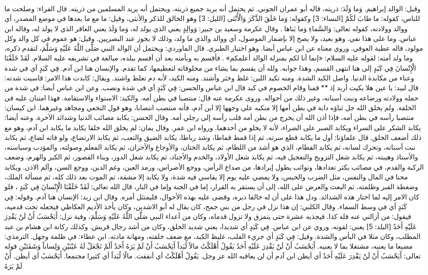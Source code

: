 وقيل: الوالد إبراهيم. وَما وَلَدَ: ذريته، قاله أبو عمران الجوني. ثم يحتمل أنه يريد جميع ذريته. ويحتمل أنه يريد المسلمين من ذريته. قال الفراء: وصلحت ما للناس، كقوله:
ما طابَ لَكُمْ
[النساء: 3] وكقوله:
وَما خَلَقَ الذَّكَرَ وَالْأُنْثى
[الليل: 3] وهو الخالق للذكر والأنثى، وقيل: ما مع ما بعدها في موضع المصدر، أي ووالد وولادته، كقوله تعالى:
وَالسَّماءِ وَما بَناها
.
وقال عكرمة وسعيد بن جبير: وَوالِدٍ يعني الذي يولد له، وَما وَلَدَ يعني العاقر الذي لا يولد له، وقاله ابن عباس. وما على هذا نفي. وهو بعيد، ولا يصح إلا بإضمار الموصول، أي ووالد والذي ما ولد، وذلك لا يجوز عند البصريين.
وقيل: هو عموم في كل والد وكل مولود، قاله عطية العوفي. وروي معناه عن ابن عباس أيضا. وهو اختبار الطبري. قال الماوردي: ويحتمل أن الوالد النبي صَلَّى اللَّهُ عَلَيْهِ وَسَلَّمَ، لتقدم ذكره، وما ولد أمته: لقوله عليه السلام:
«إنما أنا لكم بمنزلة الوالد أعلمكم»
. فأقسم به وبأمته بعد أن أقسم ببلده، مبالغة في تشريفه عليه السلام.
لَقَدْ خَلَقْنَا الْإِنْسانَ فِي كَبَدٍ
إلى هنا انتهى القسم، وهذا جوابه. ولله أن يقسم بما يشاء من مخلوقاته لتعظيمها، كما تقدم. والإنسان هنا ابن آدم. فِي كَبَدٍ أي في شدة وعناء من مكابدة الدنيا. واصل الكبد الشدة. ومنه تكبد اللبن: غلظ وخثر وأشتد. ومنه الكبد، لأنه دم تغلظ واشتد. ويقال: كابدت هذا الامر: قاسيت شدته: قال لبيد:
يا عين هلا بكيت أربد إذ ** قمنا وقام الخصوم في كبد
قال ابن عباس والحسن: فِي كَبَدٍ أي في شدة ونصب. وعن ابن عباس أيضا: في شدة من حمله وولادته ورضاعه ونبت أسنانه، وغير ذلك من أحواله.
وروى عكرمة عنه قال: منتصبا في بطن أمه. والكبد: الاستواء والاستقامة. فهذا امتنان عليه في الخلقة. ولم يخلق الله جل ثناؤه دابة في بطن أمها إلا منكبه على وجهها إلا ابن آدم، فأنه منتصب انتصابا، وهو قول النخعي ومجاهد وغيرهما. ابن كيسان: منتصبا رأسه في بطن أمه، فإذا أذن الله أن يخرج من بطن أمه قلب رأسه إلى رجلي أمه.
وقال الحسن: يكابد مصائب الدنيا وشدائد الآخرة. وعنه أيضا: يكابد الشكر على السراء ويكابد الصبر على الضراء، لأنه لا يخلو من أحدهما. ورواه ابن عمر.
وقال يمان: لم يخلق الله خلقا يكابد ما يكابد ابن آدم، وهو مع ذلك أضعف الخلق. قال علماؤنا: أول ما يكابد قطع سرته، ثم إذا قمط قماطا، وشد رباطا، يكابد الضيق والتعب، ثم يكابد الارتضاع، ولو فاته لضاع، ثم يكابد نبت أسنانه، وتحرك لسانه، ثم يكابد الفطام، الذي هو أشد من اللطام، ثم يكابد الختان، والأوجاع والأحزان، ثم يكابد المعلم وصولته، والمؤدب وسياسته، والأستاذ وهيبته، ثم يكابد شغل التزويج والتعجيل فيه، ثم يكابد شغل الأولاد، والخدم والأجناد، ثم يكابد شغل الدور، وبناء القصور، ثم الكبر والهرم، وضعف الركبة والقدم، في مصائب يكثر تعدادها، ونوائب يطول إيرادها، من صداع الرأس، ووجع الأضراس، ورمد العين، وغم الدين، ووجع السن، وألم الاذن. ويكابد محنا في المال والنفس، مثل الضرب والحبس، ولا يمضي عليه يوم إلا يقاسي فيه شدة، ولا يكابد إلا مشقة، ثم الموت بعد ذلك كله، ثم مسألة الملك، وضغطة القبر وظلمته، ثم البعث والعرض على الله، إلى أن يستقر به القرار، إما في الجنة وإما في النار، قال الله تعالى:
لَقَدْ خَلَقْنَا الْإِنْسانَ فِي كَبَدٍ
، فلو كان الامر إليه لما اختار هذه الشدائد. ودل هذا على أن له خالقا دبره، وقضى عليه بهذه الأحوال، فليمتثل أمره.
وقال ابن زيد: الإنسان هنا آدم. وقوله: فِي كَبَدٍ أي في وسط السماء.
وقال الكلبي: إن هذا نزل في رجل من بني جمح، كان يقال له أبو الاشدين، وكان يأخذ الأديم العكاظي فيجعله تحت قدميه، فيقول: من أزالني عنه فله كذا. فيجذبه عشرة حتى يتمزق ولا تزول قدماه، وكان من أعداء النبي صَلَّى اللَّهُ عَلَيْهِ وَسَلَّمَ، وفية نزل:
أَيَحْسَبُ أَنْ لَنْ يَقْدِرَ عَلَيْهِ أَحَدٌ
[البلد: 5] يعني: لقوته. وروي عن ابن عباس. فِي كَبَدٍ أي شديدا، يعني شديد الخلق، وكان من أشد رجال قريش. وكذلك ركانة ابن هشام بن عبد المطلب، وكان مثلا في البأس والشدة.
وقيل: فِي كَبَدٍ أي جريء القلب، غليظ الكبد، مع ضعف خلقته، ومهانة مادته. ابن عطاء: في ظلمة وجهل. الترمذي: مضيعا ما يعنيه، مشتغلا بما لا يعنيه.
أَيَحْسَبُ أَنْ لَنْ يَقْدِرَ عَلَيْهِ أَحَدٌ
يَقُولُ أَهْلَكْتُ مالاً لُبَداً
أَيَحْسَبُ أَنْ لَمْ يَرَهُ أَحَدٌ
أَلَمْ نَجْعَلْ لَهُ عَيْنَيْنِ
وَلِساناً وَشَفَتَيْنِ
قوله تعالى:
أَيَحْسَبُ أَنْ لَنْ يَقْدِرَ عَلَيْهِ أَحَدٌ
أي أيظن ابن آدم أن لن يعاقبه الله عز وجل.
يَقُولُ أَهْلَكْتُ
أي أنفقت.
مالًا لُبَداً
أي كثيرا مجتمعا. أَيَحْسَبُ أي أيظن.
أَنْ لَمْ يَرَهُ